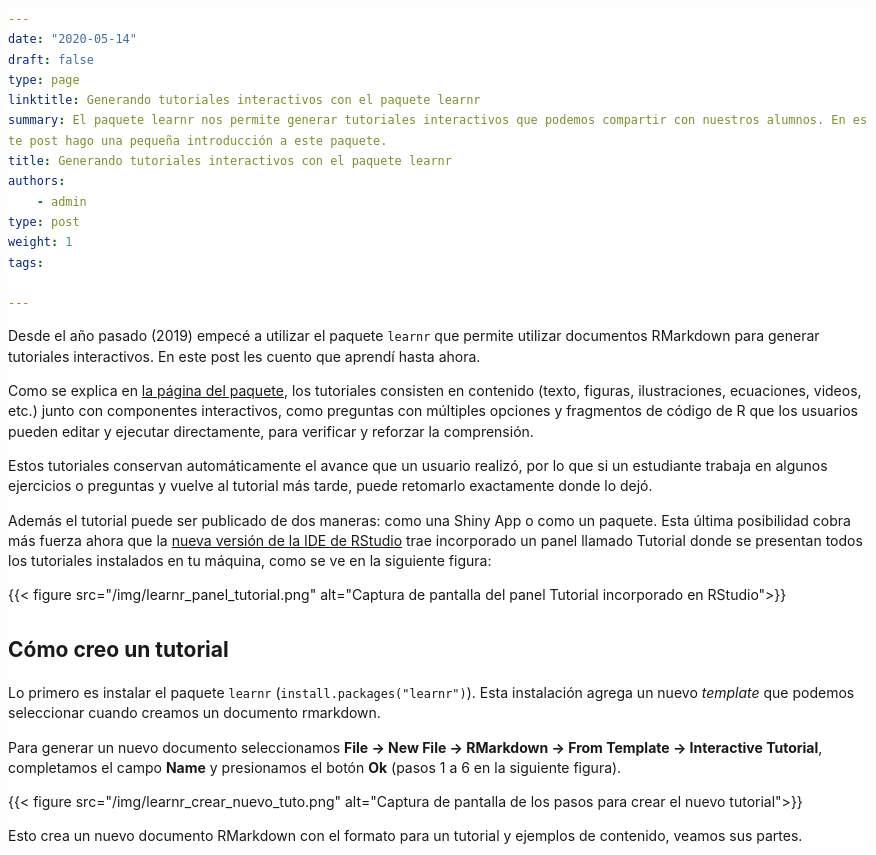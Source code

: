 ```yaml
---
date: "2020-05-14"
draft: false
type: page
linktitle: Generando tutoriales interactivos con el paquete learnr
summary: El paquete learnr nos permite generar tutoriales interactivos que podemos compartir con nuestros alumnos. En este post hago una pequeña introducción a este paquete.
title: Generando tutoriales interactivos con el paquete learnr
authors: 
    - admin
type: post
weight: 1
tags: 
  
---
```


Desde el año pasado (2019) empecé a utilizar el paquete `learnr` que permite utilizar documentos RMarkdown para generar tutoriales interactivos.  En este post les cuento que aprendí hasta ahora. 

Como se explica en [la página del paquete](https://rstudio.github.io/learnr/), los tutoriales consisten en contenido (texto, figuras, ilustraciones, ecuaciones, videos, etc.) junto con componentes interactivos, como preguntas con múltiples opciones y fragmentos de código de R que los usuarios pueden editar y ejecutar directamente, para verificar y reforzar la comprensión. 

Estos tutoriales conservan automáticamente el avance que un usuario realizó, por lo que si un estudiante trabaja en algunos ejercicios o preguntas y vuelve al tutorial más tarde, puede retomarlo exactamente donde lo dejó.

Además el tutorial puede ser publicado de dos maneras: como una Shiny App o como un paquete.  Esta última posibilidad cobra más fuerza ahora que la [nueva versión de la IDE de RStudio](https://rstudio.com/products/rstudio/download/preview/) trae incorporado un panel llamado Tutorial donde se presentan todos los tutoriales instalados en tu máquina, como se ve en la siguiente figura:

{{< figure src="/img/learnr_panel_tutorial.png" alt="Captura de pantalla del panel Tutorial incorporado en RStudio">}}


## Cómo creo un tutorial


Lo primero es instalar el paquete `learnr` (`install.packages("learnr")`).  Esta instalación agrega un nuevo _template_ que podemos seleccionar cuando creamos un documento rmarkdown.  

Para generar un nuevo documento seleccionamos **File -> New File -> RMarkdown -> From Template -> Interactive Tutorial**, completamos el campo **Name** y presionamos el botón **Ok** (pasos 1 a 6 en la siguiente figura).

{{< figure src="/img/learnr_crear_nuevo_tuto.png" alt="Captura de pantalla de los pasos para crear el nuevo tutorial">}}

Esto crea un nuevo documento RMarkdown con el formato para un tutorial y ejemplos de contenido, veamos sus partes.

